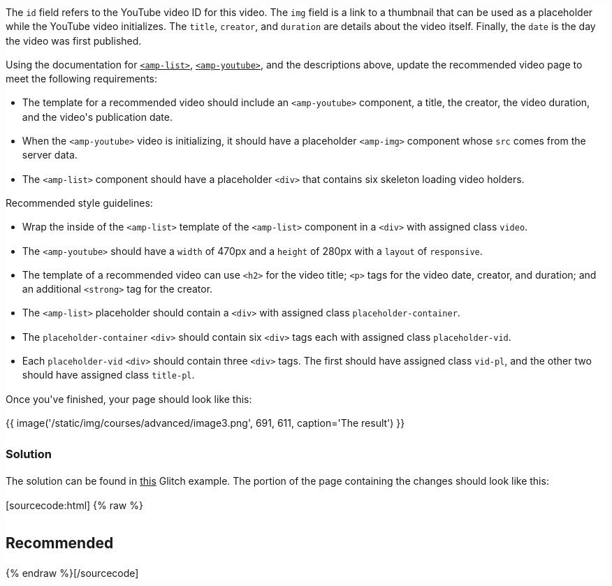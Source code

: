 The `id` field refers to the YouTube video ID for this video. The `img` field is a link to a thumbnail that can be used as a placeholder while the YouTube video initializes. The `title`, `creator`, and `duration` are details about the video itself. Finally, the `date` is the day the video was first published.

Using the documentation for [`<amp-list>`](../../../documentation/components/reference/amp-list.md), [`<amp-youtube>`](../../../documentation/components/reference/amp-youtube.md), and the descriptions above, update the recommended video page to meet the following requirements:

* The template for a recommended video should include an `<amp-youtube>` component, a title, the creator, the video duration, and the video's publication date.

* When the `<amp-youtube>` video is initializing, it should have a placeholder `<amp-img>` component whose `src` comes from the server data.

* The `<amp-list>` component should have a placeholder `<div>` that contains six skeleton loading video holders.

Recommended style guidelines:

* Wrap the inside of the `<amp-list>` template of the `<amp-list>` component in a `<div>` with assigned class `video`.

* The `<amp-youtube>` should have a `width` of 470px and a `height` of 280px with a `layout` of `responsive`.

* The template of a recommended video can use `<h2>` for the video title; `<p>` tags for the video date, creator, and duration; and an additional `<strong>` tag for the creator.

* The `<amp-list>` placeholder should contain a `<div>` with assigned class `placeholder-container`.

* The `placeholder-container` `<div>` should contain six `<div>` tags each with assigned class `placeholder-vid`.

* Each `placeholder-vid` `<div>` should contain three `<div>` tags. The first should have assigned class `vid-pl`, and the other two should have assigned class `title-pl`.

Once you've finished, your page should look like this:

{{ image('/static/img/courses/advanced/image3.png', 691, 611, caption='The result') }}

### Solution

The solution can be found in [this](https://glitch.com/edit/#!/potent-custard) Glitch example. The portion of the page containing the changes should look like this:

[sourcecode:html]
{% raw %}<main>
    <h2>Recommended</h2>
    <amp-list width="auto" height="600" layout="fixed-height" src="videos" binding="refresh">
        <template type="amp-mustache">
            <div class="video">
                <amp-youtube data-videoid="{{id}}" layout="responsive" width="480" height="270">
                    <amp-img src="{{img}}" placeholder layout="fill"></amp-img>
                </amp-youtube>
                <h2>{{title}}</h2>
                <p>Published on {{date}}</p>
                <p>
                    <strong>{{creator}}</strong>
                </p>
                <p>Duration: {{duration}}</p>
            </div>
        </template>
    </amp-list>
</main>
{% endraw %}[/sourcecode]
